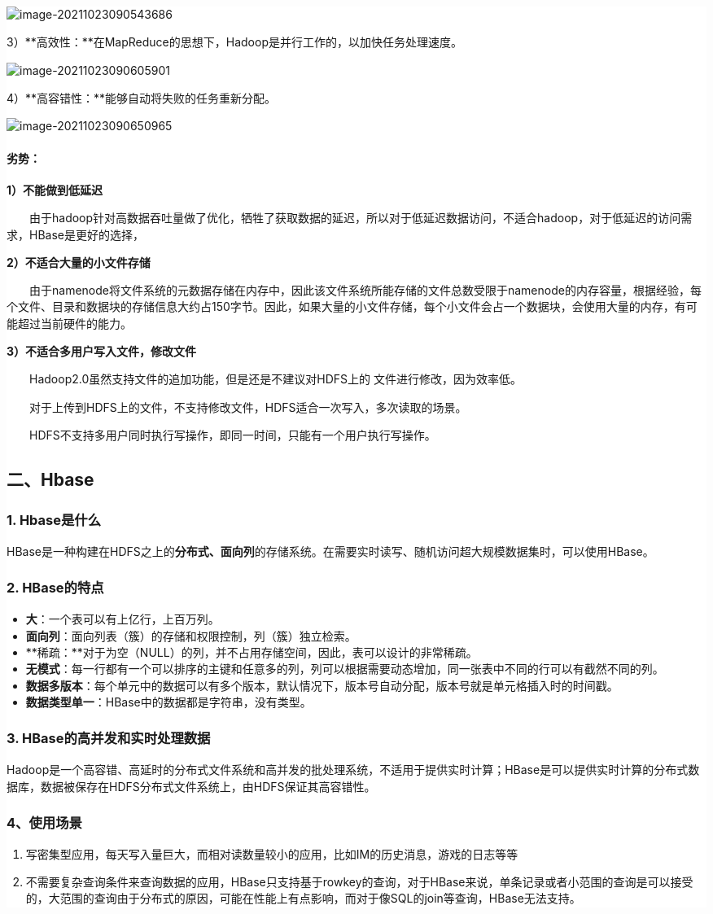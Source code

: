 ![image-20211023090543686](https://gitee.com/jiao_qianjin/zhishiku/raw/master/img/20211023090543.png) 

3）**高效性：**在MapReduce的思想下，Hadoop是并行工作的，以加快任务处理速度。

![image-20211023090605901](https://gitee.com/jiao_qianjin/zhishiku/raw/master/img/20211023090605.png) 

4）**高容错性：**能够自动将失败的任务重新分配。 

![image-20211023090650965](https://gitee.com/jiao_qianjin/zhishiku/raw/master/img/20211023090651.png) 

#### 劣势：

**1）不能做到低延迟**

　　由于hadoop针对高数据吞吐量做了优化，牺牲了获取数据的延迟，所以对于低延迟数据访问，不适合hadoop，对于低延迟的访问需求，HBase是更好的选择，

**2）不适合大量的小文件存储**

　　由于namenode将文件系统的元数据存储在内存中，因此该文件系统所能存储的文件总数受限于namenode的内存容量，根据经验，每个文件、目录和数据块的存储信息大约占150字节。因此，如果大量的小文件存储，每个小文件会占一个数据块，会使用大量的内存，有可能超过当前硬件的能力。

**3）不适合多用户写入文件，修改文件**

　　Hadoop2.0虽然支持文件的追加功能，但是还是不建议对HDFS上的 文件进行修改，因为效率低。

　　对于上传到HDFS上的文件，不支持修改文件，HDFS适合一次写入，多次读取的场景。

　　HDFS不支持多用户同时执行写操作，即同一时间，只能有一个用户执行写操作。



## 二、Hbase

### 1. Hbase是什么

HBase是一种构建在HDFS之上的**分布式、面向列**的存储系统。在需要实时读写、随机访问超大规模数据集时，可以使用HBase。

### 2. HBase的特点

- **大**：一个表可以有上亿行，上百万列。
- **面向列**：面向列表（簇）的存储和权限控制，列（簇）独立检索。
- **稀疏：**对于为空（NULL）的列，并不占用存储空间，因此，表可以设计的非常稀疏。
- **无模式**：每一行都有一个可以排序的主键和任意多的列，列可以根据需要动态增加，同一张表中不同的行可以有截然不同的列。
- **数据多版本**：每个单元中的数据可以有多个版本，默认情况下，版本号自动分配，版本号就是单元格插入时的时间戳。
- **数据类型单一**：HBase中的数据都是字符串，没有类型。

### 3. HBase的高并发和实时处理数据

Hadoop是一个高容错、高延时的分布式文件系统和高并发的批处理系统，不适用于提供实时计算；HBase是可以提供实时计算的分布式数据库，数据被保存在HDFS分布式文件系统上，由HDFS保证其高容错性。

### 4、使用场景

1. 写密集型应用，每天写入量巨大，而相对读数量较小的应用，比如IM的历史消息，游戏的日志等等

2. 不需要复杂查询条件来查询数据的应用，HBase只支持基于rowkey的查询，对于HBase来说，单条记录或者小范围的查询是可以接受的，大范围的查询由于分布式的原因，可能在性能上有点影响，而对于像SQL的join等查询，HBase无法支持。
